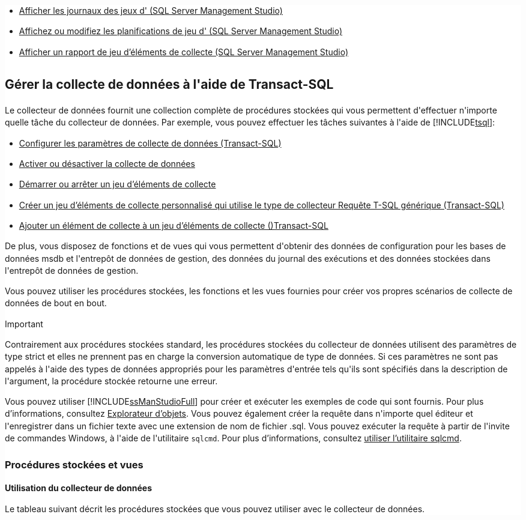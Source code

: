 -   [Afficher les journaux des jeux d' &#40;SQL Server Management Studio&#41;](view-collection-set-logs-sql-server-management-studio.md)  
  
-   [Affichez ou modifiez les planifications de jeu d' &#40;SQL Server Management Studio&#41;](view-or-change-collection-set-schedules-sql-server-management-studio.md)  
  
-   [Afficher un rapport de jeu d’éléments de collecte &#40;SQL Server Management Studio&#41;](view-a-collection-set-report-sql-server-management-studio.md)  
  
## <a name="manage-data-collection-by-using-transact-sql"></a>Gérer la collecte de données à l'aide de Transact-SQL  
 Le collecteur de données fournit une collection complète de procédures stockées qui vous permettent d'effectuer n'importe quelle tâche du collecteur de données. Par exemple, vous pouvez effectuer les tâches suivantes à l'aide de [!INCLUDE[tsql](../../includes/tsql-md.md)]:  
  
-   [Configurer les paramètres de collecte de données &#40;Transact-SQL&#41;](configure-data-collection-parameters-transact-sql.md)  
  
-   [Activer ou désactiver la collecte de données](data-collection.md)  
  
-   [Démarrer ou arrêter un jeu d’éléments de collecte](start-or-stop-a-collection-set.md)  
  
-   [Créer un jeu d’éléments de collecte personnalisé qui utilise le type de collecteur Requête T-SQL générique &#40;Transact-SQL&#41;](create-custom-collection-set-generic-t-sql-query-collector-type.md)  
  
-   [Ajouter un élément de collecte à un jeu d’éléments de collecte &#40;&#41;Transact-SQL](add-a-collection-item-to-a-collection-set-transact-sql.md)  
  
 De plus, vous disposez de fonctions et de vues qui vous permettent d'obtenir des données de configuration pour les bases de données msdb et l'entrepôt de données de gestion, des données du journal des exécutions et des données stockées dans l'entrepôt de données de gestion.  
  
 Vous pouvez utiliser les procédures stockées, les fonctions et les vues fournies pour créer vos propres scénarios de collecte de données de bout en bout.  
  
> [!IMPORTANT]  
>  Contrairement aux procédures stockées standard, les procédures stockées du collecteur de données utilisent des paramètres de type strict et elles ne prennent pas en charge la conversion automatique de type de données. Si ces paramètres ne sont pas appelés à l'aide des types de données appropriés pour les paramètres d'entrée tels qu'ils sont spécifiés dans la description de l'argument, la procédure stockée retourne une erreur.  
  
 Vous pouvez utiliser [!INCLUDE[ssManStudioFull](../../includes/ssmanstudiofull-md.md)] pour créer et exécuter les exemples de code qui sont fournis. Pour plus d’informations, consultez [Explorateur d’objets](../../ssms/object/object-explorer.md). Vous pouvez également créer la requête dans n'importe quel éditeur et l'enregistrer dans un fichier texte avec une extension de nom de fichier .sql. Vous pouvez exécuter la requête à partir de l'invite de commandes Windows, à l'aide de l'utilitaire `sqlcmd`. Pour plus d’informations, consultez [utiliser l’utilitaire sqlcmd](../scripting/sqlcmd-use-the-utility.md).  
  
### <a name="stored-procedures-and-views"></a>Procédures stockées et vues  
 **Utilisation du collecteur de données**  
  
 Le tableau suivant décrit les procédures stockées que vous pouvez utiliser avec le collecteur de données.  
  